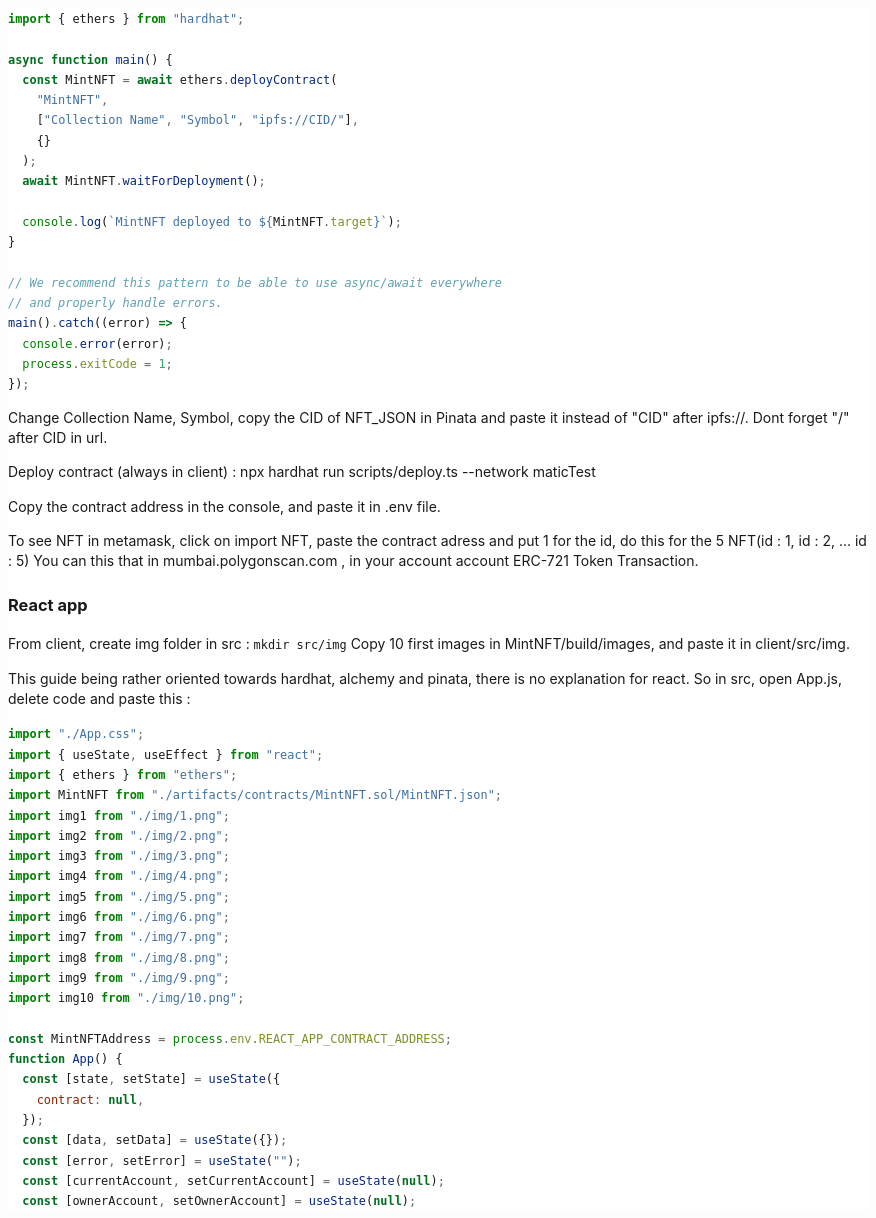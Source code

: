 ```js =
import { ethers } from "hardhat";

async function main() {
  const MintNFT = await ethers.deployContract(
    "MintNFT",
    ["Collection Name", "Symbol", "ipfs://CID/"],
    {}
  );
  await MintNFT.waitForDeployment();

  console.log(`MintNFT deployed to ${MintNFT.target}`);
}

// We recommend this pattern to be able to use async/await everywhere
// and properly handle errors.
main().catch((error) => {
  console.error(error);
  process.exitCode = 1;
});
```

Change Collection Name, Symbol, copy the CID of NFT_JSON in Pinata and paste it instead of "CID" after ipfs://. Dont forget "/" after CID in url.

Deploy contract (always in client) : npx hardhat run scripts/deploy.ts --network maticTest

Copy the contract address in the console, and paste it in .env file.

To see NFT in metamask, click on import NFT, paste the contract adress and put 1 for the id, do this for the 5 NFT(id : 1, id : 2, ... id : 5)
You can this that in mumbai.polygonscan.com , in your account account ERC-721 Token Transaction.

### React app

From client, create img folder in src : `mkdir src/img`
Copy 10 first images in MintNFT/build/images, and paste it in client/src/img.

This guide being rather oriented towards hardhat, alchemy and pinata, there is no explanation for react.
So in src, open App.js, delete code and paste this :

```js =
import "./App.css";
import { useState, useEffect } from "react";
import { ethers } from "ethers";
import MintNFT from "./artifacts/contracts/MintNFT.sol/MintNFT.json";
import img1 from "./img/1.png";
import img2 from "./img/2.png";
import img3 from "./img/3.png";
import img4 from "./img/4.png";
import img5 from "./img/5.png";
import img6 from "./img/6.png";
import img7 from "./img/7.png";
import img8 from "./img/8.png";
import img9 from "./img/9.png";
import img10 from "./img/10.png";

const MintNFTAddress = process.env.REACT_APP_CONTRACT_ADDRESS;
function App() {
  const [state, setState] = useState({
    contract: null,
  });
  const [data, setData] = useState({});
  const [error, setError] = useState("");
  const [currentAccount, setCurrentAccount] = useState(null);
  const [ownerAccount, setOwnerAccount] = useState(null);
```